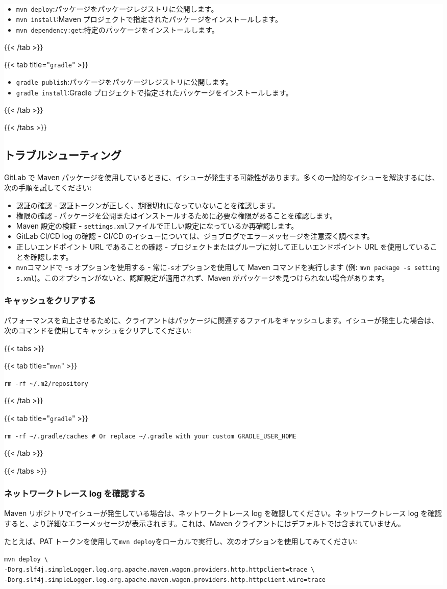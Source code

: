 - `mvn deploy`:パッケージをパッケージレジストリに公開します。
- `mvn install`:Maven プロジェクトで指定されたパッケージをインストールします。
- `mvn dependency:get`:特定のパッケージをインストールします。

{{< /tab >}}

{{< tab title="`gradle`" >}}

- `gradle publish`:パッケージをパッケージレジストリに公開します。
- `gradle install`:Gradle プロジェクトで指定されたパッケージをインストールします。

{{< /tab >}}

{{< /tabs >}}

## トラブルシューティング

GitLab で Maven パッケージを使用しているときに、イシューが発生する可能性があります。多くの一般的なイシューを解決するには、次の手順を試してください:

- 認証の確認 - 認証トークンが正しく、期限切れになっていないことを確認します。
- 権限の確認 - パッケージを公開またはインストールするために必要な権限があることを確認します。
- Maven 設定の検証 - `settings.xml`ファイルで正しい設定になっているか再確認します。
- GitLab CI/CD log の確認 - CI/CD のイシューについては、ジョブログでエラーメッセージを注意深く調べます。
- 正しいエンドポイント URL であることの確認 - プロジェクトまたはグループに対して正しいエンドポイント URL を使用していることを確認します。
- `mvn`コマンドで -s オプションを使用する - 常に`-s`オプションを使用して Maven コマンドを実行します (例: `mvn package -s settings.xml`)。このオプションがないと、認証設定が適用されず、Maven がパッケージを見つけられない場合があります。

### キャッシュをクリアする

パフォーマンスを向上させるために、クライアントはパッケージに関連するファイルをキャッシュします。イシューが発生した場合は、次のコマンドを使用してキャッシュをクリアしてください:

{{< tabs >}}

{{< tab title="`mvn`" >}}

```shell
rm -rf ~/.m2/repository
```

{{< /tab >}}

{{< tab title="`gradle`" >}}

```shell
rm -rf ~/.gradle/caches # Or replace ~/.gradle with your custom GRADLE_USER_HOME
```

{{< /tab >}}

{{< /tabs >}}

### ネットワークトレース log を確認する

Maven リポジトリでイシューが発生している場合は、ネットワークトレース log を確認してください。ネットワークトレース log を確認すると、より詳細なエラーメッセージが表示されます。これは、Maven クライアントにはデフォルトでは含まれていません。

たとえば、PAT トークンを使用して`mvn deploy`をローカルで実行し、次のオプションを使用してみてください:

```shell
mvn deploy \
-Dorg.slf4j.simpleLogger.log.org.apache.maven.wagon.providers.http.httpclient=trace \
-Dorg.slf4j.simpleLogger.log.org.apache.maven.wagon.providers.http.httpclient.wire=trace
```

